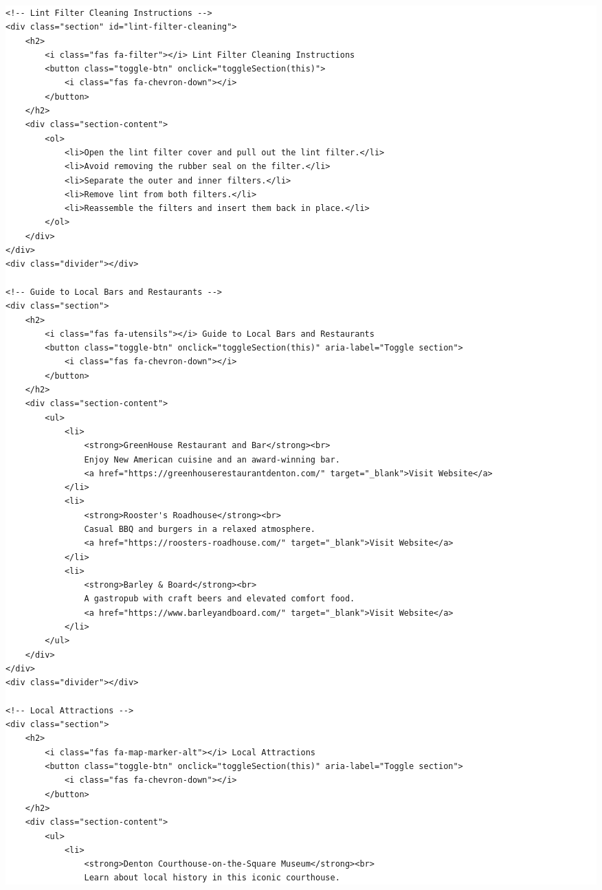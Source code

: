 
    <!-- Lint Filter Cleaning Instructions -->
    <div class="section" id="lint-filter-cleaning">
        <h2>
            <i class="fas fa-filter"></i> Lint Filter Cleaning Instructions
            <button class="toggle-btn" onclick="toggleSection(this)">
                <i class="fas fa-chevron-down"></i>
            </button>
        </h2>
        <div class="section-content">
            <ol>
                <li>Open the lint filter cover and pull out the lint filter.</li>
                <li>Avoid removing the rubber seal on the filter.</li>
                <li>Separate the outer and inner filters.</li>
                <li>Remove lint from both filters.</li>
                <li>Reassemble the filters and insert them back in place.</li>
            </ol>
        </div>
    </div>
    <div class="divider"></div>

    <!-- Guide to Local Bars and Restaurants -->
    <div class="section">
        <h2>
            <i class="fas fa-utensils"></i> Guide to Local Bars and Restaurants
            <button class="toggle-btn" onclick="toggleSection(this)" aria-label="Toggle section">
                <i class="fas fa-chevron-down"></i>
            </button>
        </h2>
        <div class="section-content">
            <ul>
                <li>
                    <strong>GreenHouse Restaurant and Bar</strong><br>
                    Enjoy New American cuisine and an award-winning bar. 
                    <a href="https://greenhouserestaurantdenton.com/" target="_blank">Visit Website</a>
                </li>
                <li>
                    <strong>Rooster's Roadhouse</strong><br>
                    Casual BBQ and burgers in a relaxed atmosphere. 
                    <a href="https://roosters-roadhouse.com/" target="_blank">Visit Website</a>
                </li>
                <li>
                    <strong>Barley & Board</strong><br>
                    A gastropub with craft beers and elevated comfort food. 
                    <a href="https://www.barleyandboard.com/" target="_blank">Visit Website</a>
                </li>
            </ul>
        </div>
    </div>
    <div class="divider"></div>

    <!-- Local Attractions -->
    <div class="section">
        <h2>
            <i class="fas fa-map-marker-alt"></i> Local Attractions
            <button class="toggle-btn" onclick="toggleSection(this)" aria-label="Toggle section">
                <i class="fas fa-chevron-down"></i>
            </button>
        </h2>
        <div class="section-content">
            <ul>
                <li>
                    <strong>Denton Courthouse-on-the-Square Museum</strong><br>
                    Learn about local history in this iconic courthouse. 